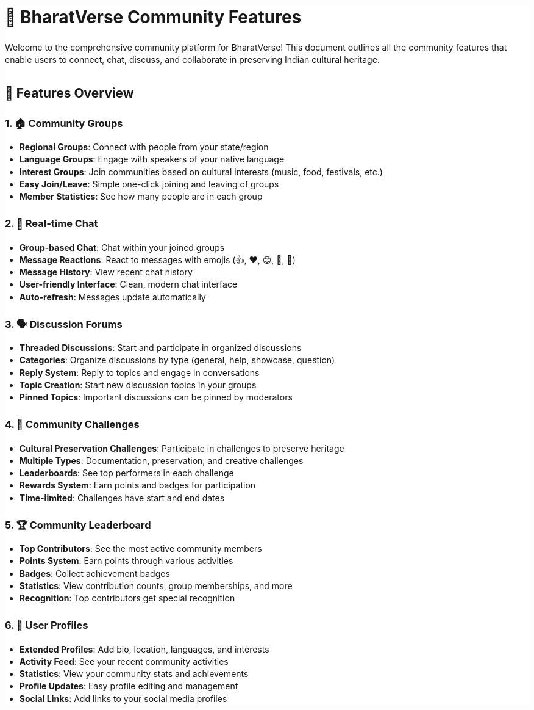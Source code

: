 # 🤝 BharatVerse Community Features

Welcome to the comprehensive community platform for BharatVerse! This document outlines all the community features that enable users to connect, chat, discuss, and collaborate in preserving Indian cultural heritage.

## 🌟 Features Overview

### 1. 🏠 Community Groups
- **Regional Groups**: Connect with people from your state/region
- **Language Groups**: Engage with speakers of your native language
- **Interest Groups**: Join communities based on cultural interests (music, food, festivals, etc.)
- **Easy Join/Leave**: Simple one-click joining and leaving of groups
- **Member Statistics**: See how many people are in each group

### 2. 💬 Real-time Chat
- **Group-based Chat**: Chat within your joined groups
- **Message Reactions**: React to messages with emojis (👍, ❤️, 😊, 🎉, 👏)
- **Message History**: View recent chat history
- **User-friendly Interface**: Clean, modern chat interface
- **Auto-refresh**: Messages update automatically

### 3. 🗣️ Discussion Forums
- **Threaded Discussions**: Start and participate in organized discussions
- **Categories**: Organize discussions by type (general, help, showcase, question)
- **Reply System**: Reply to topics and engage in conversations
- **Topic Creation**: Start new discussion topics in your groups
- **Pinned Topics**: Important discussions can be pinned by moderators

### 4. 🎯 Community Challenges
- **Cultural Preservation Challenges**: Participate in challenges to preserve heritage
- **Multiple Types**: Documentation, preservation, and creative challenges
- **Leaderboards**: See top performers in each challenge
- **Rewards System**: Earn points and badges for participation
- **Time-limited**: Challenges have start and end dates

### 5. 🏆 Community Leaderboard
- **Top Contributors**: See the most active community members
- **Points System**: Earn points through various activities
- **Badges**: Collect achievement badges
- **Statistics**: View contribution counts, group memberships, and more
- **Recognition**: Top contributors get special recognition

### 6. 👤 User Profiles
- **Extended Profiles**: Add bio, location, languages, and interests
- **Activity Feed**: See your recent community activities
- **Statistics**: View your community stats and achievements
- **Profile Updates**: Easy profile editing and management
- **Social Links**: Add links to your social media profiles
